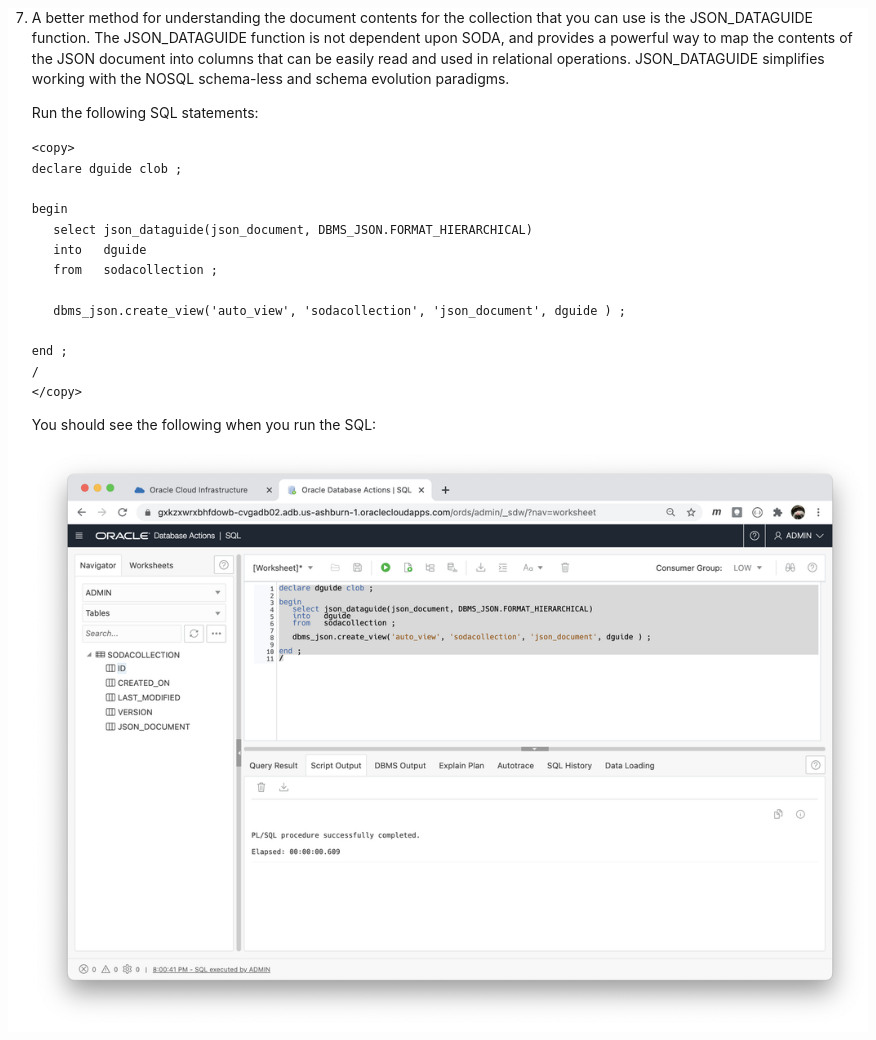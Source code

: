 
7. A better method for understanding the document contents for the collection that you can use is the JSON\_DATAGUIDE function. The JSON\_DATAGUIDE function is not dependent upon SODA, and provides a powerful way to map the contents of the JSON document into columns that can be easily read and used in relational operations.  JSON\_DATAGUIDE simplifies working with the NOSQL schema-less and schema evolution paradigms.

    Run the following SQL statements:

    ````
    <copy>
    declare dguide clob ;

    begin
       select json_dataguide(json_document, DBMS_JSON.FORMAT_HIERARCHICAL)
       into   dguide
       from   sodacollection ;

       dbms_json.create_view('auto_view', 'sodacollection', 'json_document', dguide ) ;

    end ;
    /
    </copy>
    ````

    You should see the following when you run the SQL:

    ![](./images/soda2_4.png " ")
